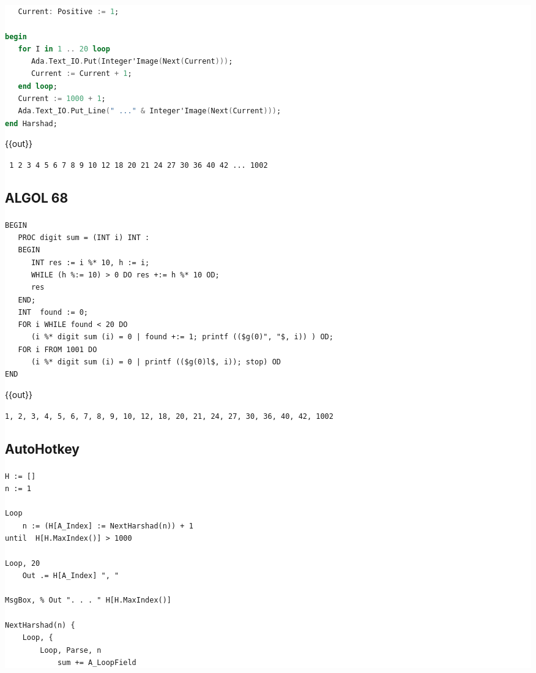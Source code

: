 ```Ada
   Current: Positive := 1;
   
begin
   for I in 1 .. 20 loop
      Ada.Text_IO.Put(Integer'Image(Next(Current)));
      Current := Current + 1;
   end loop;
   Current := 1000 + 1; 
   Ada.Text_IO.Put_Line(" ..." & Integer'Image(Next(Current)));
end Harshad;
```

{{out}}

```txt
 1 2 3 4 5 6 7 8 9 10 12 18 20 21 24 27 30 36 40 42 ... 1002
```



## ALGOL 68


```algol68
BEGIN
   PROC digit sum = (INT i) INT :
   BEGIN
      INT res := i %* 10, h := i;
      WHILE (h %:= 10) > 0 DO res +:= h %* 10 OD;
      res
   END;
   INT  found := 0;
   FOR i WHILE found < 20 DO
      (i %* digit sum (i) = 0 | found +:= 1; printf (($g(0)", "$, i)) ) OD;
   FOR i FROM 1001 DO
      (i %* digit sum (i) = 0 | printf (($g(0)l$, i)); stop) OD
END
```

{{out}}

```txt
1, 2, 3, 4, 5, 6, 7, 8, 9, 10, 12, 18, 20, 21, 24, 27, 30, 36, 40, 42, 1002

```



## AutoHotkey


```AutoHotkey
H := []
n := 1

Loop
	n := (H[A_Index] := NextHarshad(n)) + 1
until  H[H.MaxIndex()] > 1000

Loop, 20
	Out .= H[A_Index] ", "

MsgBox, % Out ". . . " H[H.MaxIndex()]

NextHarshad(n) {
	Loop, {
		Loop, Parse, n
			sum += A_LoopField
```